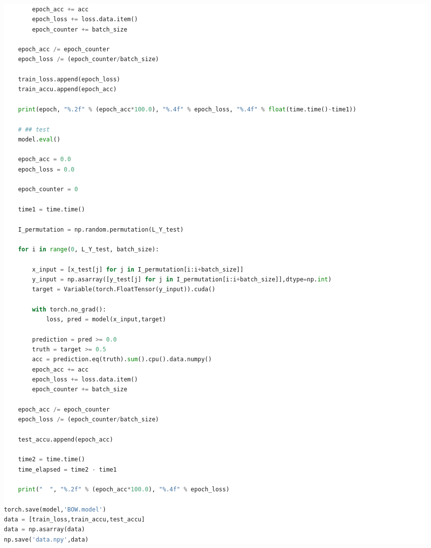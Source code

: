 ```python
        epoch_acc += acc
        epoch_loss += loss.data.item()
        epoch_counter += batch_size

    epoch_acc /= epoch_counter
    epoch_loss /= (epoch_counter/batch_size)

    train_loss.append(epoch_loss)
    train_accu.append(epoch_acc)

    print(epoch, "%.2f" % (epoch_acc*100.0), "%.4f" % epoch_loss, "%.4f" % float(time.time()-time1))

    # ## test
    model.eval()

    epoch_acc = 0.0
    epoch_loss = 0.0

    epoch_counter = 0

    time1 = time.time()
    
    I_permutation = np.random.permutation(L_Y_test)

    for i in range(0, L_Y_test, batch_size):

        x_input = [x_test[j] for j in I_permutation[i:i+batch_size]]
        y_input = np.asarray([y_test[j] for j in I_permutation[i:i+batch_size]],dtype=np.int)
        target = Variable(torch.FloatTensor(y_input)).cuda()

        with torch.no_grad():
            loss, pred = model(x_input,target)
        
        prediction = pred >= 0.0
        truth = target >= 0.5
        acc = prediction.eq(truth).sum().cpu().data.numpy()
        epoch_acc += acc
        epoch_loss += loss.data.item()
        epoch_counter += batch_size

    epoch_acc /= epoch_counter
    epoch_loss /= (epoch_counter/batch_size)

    test_accu.append(epoch_acc)

    time2 = time.time()
    time_elapsed = time2 - time1

    print("  ", "%.2f" % (epoch_acc*100.0), "%.4f" % epoch_loss)

torch.save(model,'BOW.model')
data = [train_loss,train_accu,test_accu]
data = np.asarray(data)
np.save('data.npy',data)
```
